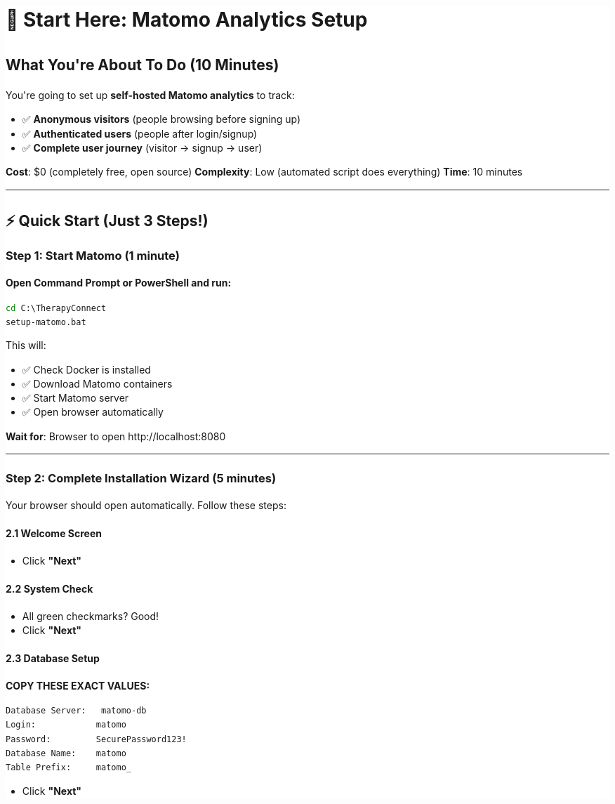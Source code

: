 # 🚀 Start Here: Matomo Analytics Setup

## What You're About To Do (10 Minutes)

You're going to set up **self-hosted Matomo analytics** to track:
- ✅ **Anonymous visitors** (people browsing before signing up)
- ✅ **Authenticated users** (people after login/signup)
- ✅ **Complete user journey** (visitor → signup → user)

**Cost**: $0 (completely free, open source)
**Complexity**: Low (automated script does everything)
**Time**: 10 minutes

---

## ⚡ Quick Start (Just 3 Steps!)

### Step 1: Start Matomo (1 minute)

**Open Command Prompt or PowerShell and run:**

```cmd
cd C:\TherapyConnect
setup-matomo.bat
```

This will:
- ✅ Check Docker is installed
- ✅ Download Matomo containers
- ✅ Start Matomo server
- ✅ Open browser automatically

**Wait for**: Browser to open http://localhost:8080

---

### Step 2: Complete Installation Wizard (5 minutes)

Your browser should open automatically. Follow these steps:

#### 2.1 Welcome Screen
- Click **"Next"**

#### 2.2 System Check
- All green checkmarks? Good!
- Click **"Next"**

#### 2.3 Database Setup
**COPY THESE EXACT VALUES:**
```
Database Server:   matomo-db
Login:            matomo
Password:         SecurePassword123!
Database Name:    matomo
Table Prefix:     matomo_
```
- Click **"Next"**
